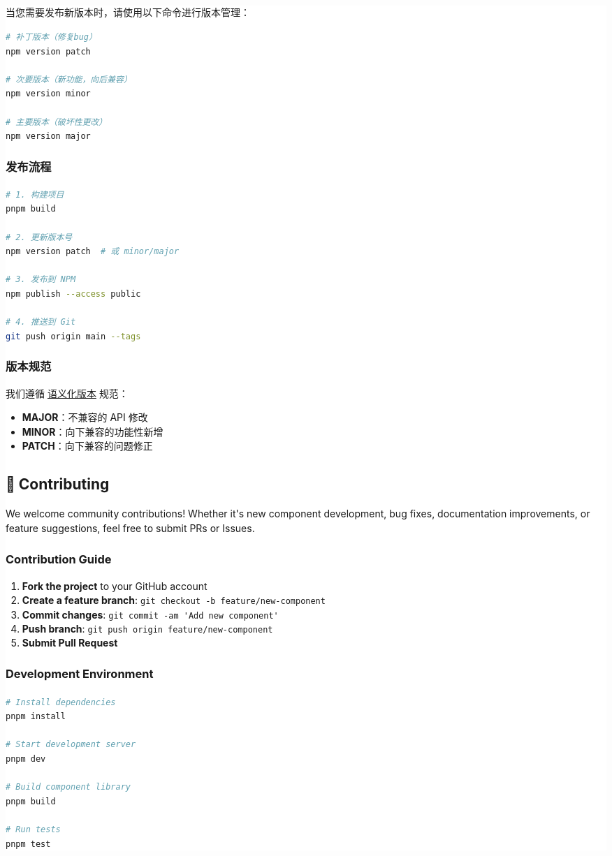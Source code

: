 当您需要发布新版本时，请使用以下命令进行版本管理：

```bash
# 补丁版本（修复bug）
npm version patch

# 次要版本（新功能，向后兼容）
npm version minor

# 主要版本（破坏性更改）
npm version major
```

### 发布流程

```bash
# 1. 构建项目
pnpm build

# 2. 更新版本号
npm version patch  # 或 minor/major

# 3. 发布到 NPM
npm publish --access public

# 4. 推送到 Git
git push origin main --tags
```

### 版本规范

我们遵循 [语义化版本](https://semver.org/lang/zh-CN/) 规范：

- **MAJOR**：不兼容的 API 修改
- **MINOR**：向下兼容的功能性新增
- **PATCH**：向下兼容的问题修正

## 🤝 Contributing

We welcome community contributions! Whether it's new component development, bug fixes, documentation improvements, or feature suggestions, feel free to submit PRs or Issues.

### Contribution Guide

1. **Fork the project** to your GitHub account
2. **Create a feature branch**: `git checkout -b feature/new-component`
3. **Commit changes**: `git commit -am 'Add new component'`
4. **Push branch**: `git push origin feature/new-component`
5. **Submit Pull Request**

### Development Environment

```bash
# Install dependencies
pnpm install

# Start development server
pnpm dev

# Build component library
pnpm build

# Run tests
pnpm test
```
